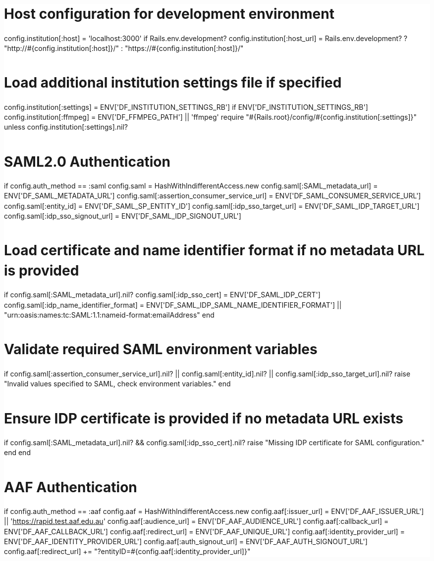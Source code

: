 # Host configuration for development environment
config.institution[:host] = 'localhost:3000' if Rails.env.development?
config.institution[:host_url] = Rails.env.development? ? "http://#{config.institution[:host]}/" : "https://#{config.institution[:host]}/"

# Load additional institution settings file if specified
config.institution[:settings] = ENV['DF_INSTITUTION_SETTINGS_RB'] if ENV['DF_INSTITUTION_SETTINGS_RB']
config.institution[:ffmpeg] = ENV['DF_FFMPEG_PATH'] || 'ffmpeg'
require "#{Rails.root}/config/#{config.institution[:settings]}" unless config.institution[:settings].nil?

# SAML2.0 Authentication
if config.auth_method == :saml
config.saml = HashWithIndifferentAccess.new
config.saml[:SAML_metadata_url] = ENV['DF_SAML_METADATA_URL']
config.saml[:assertion_consumer_service_url] = ENV['DF_SAML_CONSUMER_SERVICE_URL']
config.saml[:entity_id] = ENV['DF_SAML_SP_ENTITY_ID']
config.saml[:idp_sso_target_url] = ENV['DF_SAML_IDP_TARGET_URL']
config.saml[:idp_sso_signout_url] = ENV['DF_SAML_IDP_SIGNOUT_URL']

# Load certificate and name identifier format if no metadata URL is provided
if config.saml[:SAML_metadata_url].nil?
config.saml[:idp_sso_cert] = ENV['DF_SAML_IDP_CERT']
config.saml[:idp_name_identifier_format] = ENV['DF_SAML_IDP_SAML_NAME_IDENTIFIER_FORMAT'] || "urn:oasis:names:tc:SAML:1.1:nameid-format:emailAddress"
end

# Validate required SAML environment variables
if config.saml[:assertion_consumer_service_url].nil? || config.saml[:entity_id].nil? || config.saml[:idp_sso_target_url].nil?
raise "Invalid values specified to SAML, check environment variables."
end

# Ensure IDP certificate is provided if no metadata URL exists
if config.saml[:SAML_metadata_url].nil? && config.saml[:idp_sso_cert].nil?
raise "Missing IDP certificate for SAML configuration."
end
end

# AAF Authentication
if config.auth_method == :aaf
config.aaf = HashWithIndifferentAccess.new
config.aaf[:issuer_url] = ENV['DF_AAF_ISSUER_URL'] || 'https://rapid.test.aaf.edu.au'
config.aaf[:audience_url] = ENV['DF_AAF_AUDIENCE_URL']
config.aaf[:callback_url] = ENV['DF_AAF_CALLBACK_URL']
config.aaf[:redirect_url] = ENV['DF_AAF_UNIQUE_URL']
config.aaf[:identity_provider_url] = ENV['DF_AAF_IDENTITY_PROVIDER_URL']
config.aaf[:auth_signout_url] = ENV['DF_AAF_AUTH_SIGNOUT_URL']
config.aaf[:redirect_url] += "?entityID=#{config.aaf[:identity_provider_url]}"
